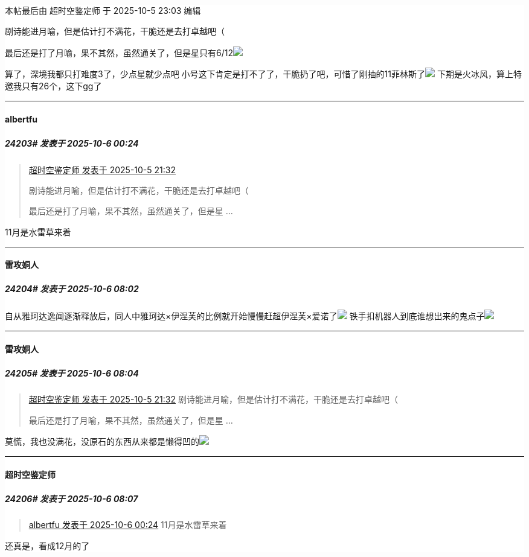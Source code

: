  本帖最后由 超时空鉴定师 于 2025-10-5 23:03 编辑 

剧诗能进月喻，但是估计打不满花，干脆还是去打卓越吧（

最后还是打了月喻，果不其然，虽然通关了，但是星只有6/12<img src="https://static.stage1st.com/image/smiley/face2017/053.png" referrerpolicy="no-referrer">

算了，深境我都只打难度3了，少点星就少点吧
小号这下肯定是打不了了，干脆扔了吧，可惜了刚抽的11菲林斯了<img src="https://static.stage1st.com/image/smiley/face2017/068.png" referrerpolicy="no-referrer">
下期是火冰风，算上特邀我只有26个，这下gg了

*****

####  albertfu  
##### 24203#       发表于 2025-10-6 00:24

<blockquote><a href="httphttps://stage1st.com/2b/forum.php?mod=redirect&amp;goto=findpost&amp;pid=68531170&amp;ptid=2194776" target="_blank">超时空鉴定师 发表于 2025-10-5 21:32</a>

剧诗能进月喻，但是估计打不满花，干脆还是去打卓越吧（

最后还是打了月喻，果不其然，虽然通关了，但是星 ...</blockquote>
11月是水雷草来着

*****

####  雷攻姛人  
##### 24204#       发表于 2025-10-6 08:02

自从雅珂达逸闻逐渐释放后，同人中雅珂达×伊涅芙的比例就开始慢慢赶超伊涅芙×爱诺了<img src="https://static.stage1st.com/image/smiley/face2017/188.png" referrerpolicy="no-referrer">
铁手扣机器人到底谁想出来的鬼点子<img src="https://static.stage1st.com/image/smiley/face2017/188.png" referrerpolicy="no-referrer">

*****

####  雷攻姛人  
##### 24205#       发表于 2025-10-6 08:04

<blockquote><a href="httphttps://stage1st.com/2b/forum.php?mod=redirect&amp;goto=findpost&amp;pid=68531170&amp;ptid=2194776" target="_blank">超时空鉴定师 发表于 2025-10-5 21:32</a>
剧诗能进月喻，但是估计打不满花，干脆还是去打卓越吧（

最后还是打了月喻，果不其然，虽然通关了，但是星 ...</blockquote>
莫慌，我也没满花，没原石的东西从来都是懒得凹的<img src="https://static.stage1st.com/image/smiley/face2017/067.png" referrerpolicy="no-referrer">

*****

####  超时空鉴定师  
##### 24206#       发表于 2025-10-6 08:07

<blockquote><a href="httphttps://stage1st.com/2b/forum.php?mod=redirect&amp;goto=findpost&amp;pid=68531745&amp;ptid=2194776" target="_blank">albertfu 发表于 2025-10-6 00:24</a>
11月是水雷草来着</blockquote>
还真是，看成12月的了
